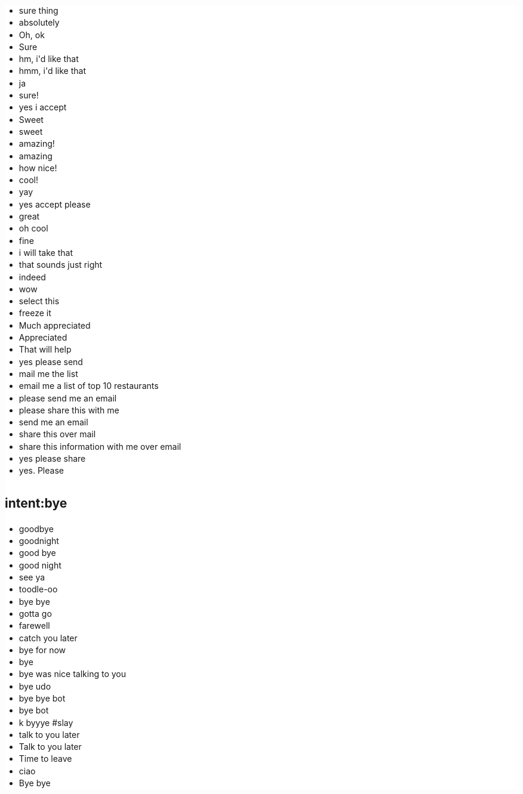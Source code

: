- sure thing
- absolutely
- Oh, ok
- Sure
- hm, i'd like that
- hmm, i'd like that
- ja
- sure!
- yes i accept
- Sweet
- sweet
- amazing!
- amazing
- how nice!
- cool!
- yay
- yes accept please
- great
- oh cool
- fine
- i will take that
- that sounds just right
- indeed
- wow
- select this
- freeze it
- Much appreciated
- Appreciated
- That will help
- yes please send
- mail me the list
- email me a list of top 10 restaurants
- please send me an email
- please share this with me
- send me an email
- share this over mail
- share this information with me over email
- yes please share
- yes. Please

## intent:bye
- goodbye
- goodnight
- good bye
- good night
- see ya
- toodle-oo
- bye bye
- gotta go
- farewell
- catch you later
- bye for now
- bye
- bye was nice talking to you
- bye udo
- bye bye bot
- bye bot
- k byyye #slay
- talk to you later
- Talk to you later
- Time to leave
- ciao
- Bye bye